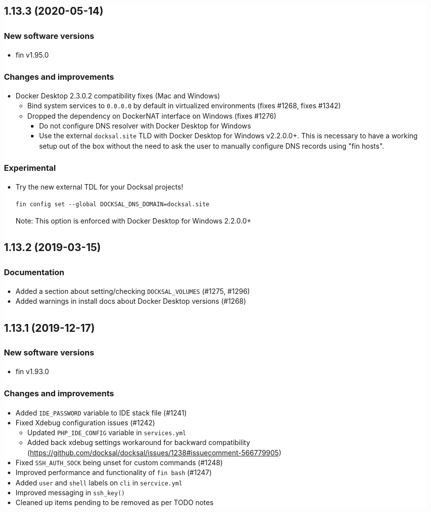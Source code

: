 
## 1.13.3 (2020-05-14)

### New software versions

- fin v1.95.0

### Changes and improvements

- Docker Desktop 2.3.0.2 compatibility fixes (Mac and Windows)
  - Bind system services to `0.0.0.0` by default in virtualized environments (fixes #1268, fixes #1342)
  - Dropped the dependency on DockerNAT interface on Windows (fixes #1276) 
    - Do not configure DNS resolver with Docker Desktop for Windows
    - Use the external `docksal.site` TLD with Docker Desktop for Windows v2.2.0.0+. This is necessary to have a working setup out of the box without the need to ask the user to manually configure DNS records using "fin hosts".

### Experimental

- Try the new external TDL for your Docksal projects!
    ```
    fin config set --global DOCKSAL_DNS_DOMAIN=docksal.site
    ```
    Note: This option is enforced with Docker Desktop for Windows 2.2.0.0+


## 1.13.2 (2019-03-15)

### Documentation

- Added a section about setting/checking `DOCKSAL_VOLUMES` (#1275, #1296)
- Added warnings in install docs about Docker Desktop versions (#1268)


## 1.13.1 (2019-12-17)

### New software versions

- fin v1.93.0

### Changes and improvements

- Added `IDE_PASSWORD` variable to IDE stack file (#1241)
- Fixed Xdebug configuration issues (#1242)
  - Updated `PHP_IDE_CONFIG` variable in `services.yml`
  - Added back xdebug settings workaround for backward compatibility (https://github.com/docksal/docksal/issues/1238#issuecomment-566779905)
- Fixed `SSH_AUTH_SOCK` being unset for custom commands (#1248)
- Improved performance and functionality of `fin bash` (#1247)
- Added `user` and `shell` labels on `cli` in `sercvice.yml`
- Improved messaging in `ssh_key()`
- Cleaned up items pending to be removed as per TODO notes
